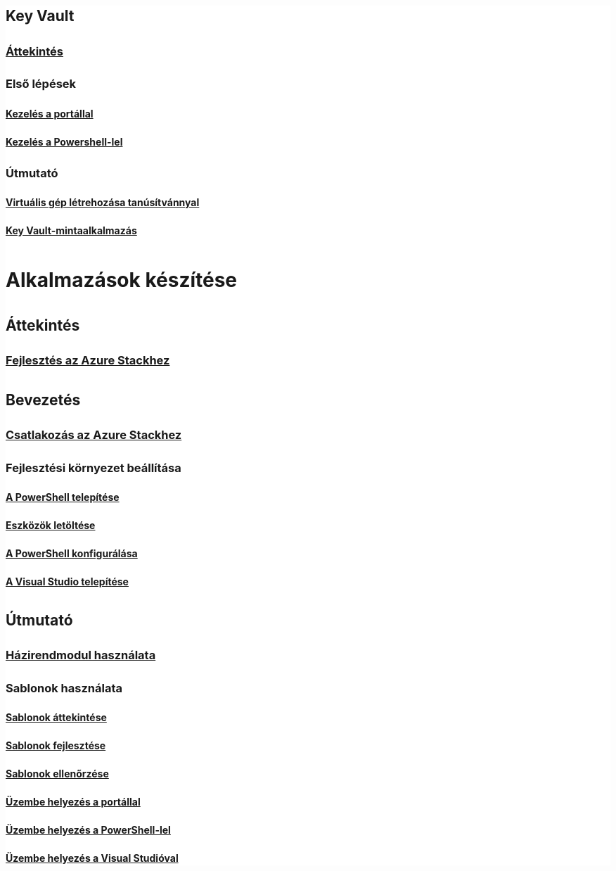 ## Key Vault
### [Áttekintés](azure-stack-kv-intro.md)
### Első lépések
#### [Kezelés a portállal](azure-stack-kv-manage-portal.md)
#### [Kezelés a Powershell-lel](azure-stack-kv-manage-powershell.md)
### Útmutató
#### [Virtuális gép létrehozása tanúsítvánnyal](azure-stack-kv-push-secret-into-vm.md)
#### [Key Vault-mintaalkalmazás](azure-stack-kv-sample-app.md)

# Alkalmazások készítése
## Áttekintés
### [Fejlesztés az Azure Stackhez](azure-stack-developer.md)
## Bevezetés
### [Csatlakozás az Azure Stackhez](azure-stack-connect-azure-stack.md)
### Fejlesztési környezet beállítása
#### [A PowerShell telepítése](azure-stack-powershell-install.md)
#### [Eszközök letöltése](azure-stack-powershell-download.md)
#### [A PowerShell konfigurálása](azure-stack-powershell-configure.md)
#### [A Visual Studio telepítése](azure-stack-install-visual-studio.md)
## Útmutató
### [Házirendmodul használata](azure-stack-policy-module.md)
### Sablonok használata
#### [Sablonok áttekintése](azure-stack-arm-templates.md)
#### [Sablonok fejlesztése](azure-stack-develop-templates.md)
#### [Sablonok ellenőrzése](azure-stack-validate-templates.md)
#### [Üzembe helyezés a portállal](azure-stack-deploy-template-portal.md)
#### [Üzembe helyezés a PowerShell-lel](azure-stack-deploy-template-powershell.md)
#### [Üzembe helyezés a Visual Studióval](azure-stack-deploy-template-visual-studio.md)

